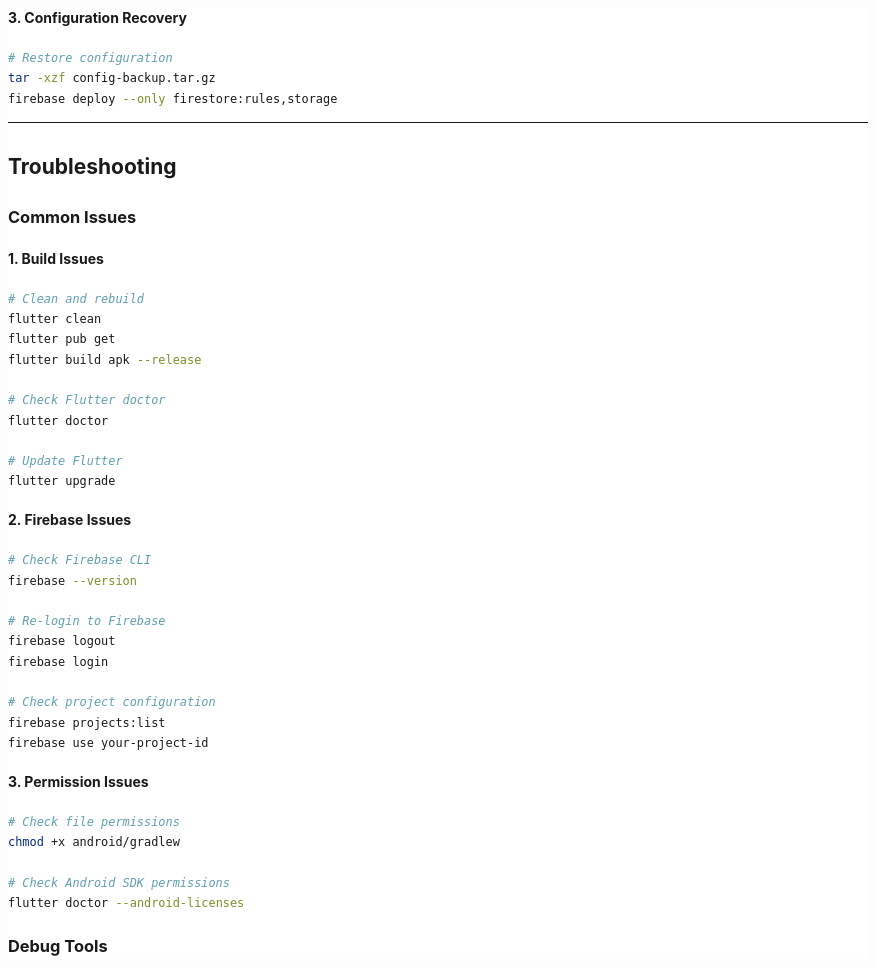 #### 3. Configuration Recovery
```bash
# Restore configuration
tar -xzf config-backup.tar.gz
firebase deploy --only firestore:rules,storage
```

---

## Troubleshooting

### Common Issues

#### 1. Build Issues
```bash
# Clean and rebuild
flutter clean
flutter pub get
flutter build apk --release

# Check Flutter doctor
flutter doctor

# Update Flutter
flutter upgrade
```

#### 2. Firebase Issues
```bash
# Check Firebase CLI
firebase --version

# Re-login to Firebase
firebase logout
firebase login

# Check project configuration
firebase projects:list
firebase use your-project-id
```

#### 3. Permission Issues
```bash
# Check file permissions
chmod +x android/gradlew

# Check Android SDK permissions
flutter doctor --android-licenses
```

### Debug Tools
